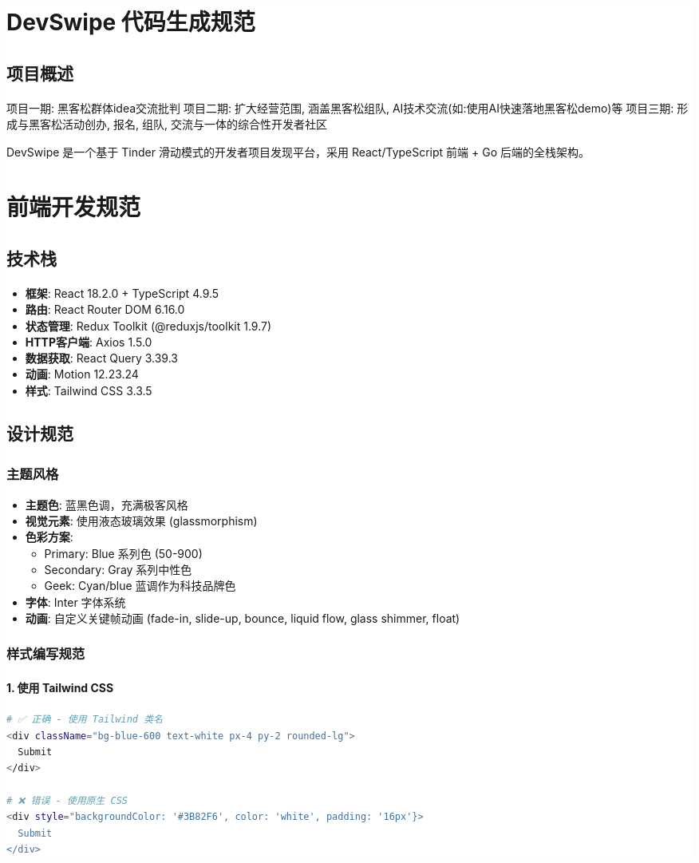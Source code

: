 # DevSwipe 代码生成规范

## 项目概述
项目一期: 黑客松群体idea交流批判
项目二期: 扩大经营范围, 涵盖黑客松组队, AI技术交流(如:使用AI快速落地黑客松demo)等
项目三期: 形成与黑客松活动创办, 报名, 组队, 交流与一体的综合性开发者社区

DevSwipe 是一个基于 Tinder 滑动模式的开发者项目发现平台，采用 React/TypeScript 前端 + Go 后端的全栈架构。

# 前端开发规范

## 技术栈

- **框架**: React 18.2.0 + TypeScript 4.9.5
- **路由**: React Router DOM 6.16.0
- **状态管理**: Redux Toolkit (@reduxjs/toolkit 1.9.7)
- **HTTP客户端**: Axios 1.5.0
- **数据获取**: React Query 3.39.3
- **动画**: Motion 12.23.24
- **样式**: Tailwind CSS 3.3.5

## 设计规范

### 主题风格
- **主题色**: 蓝黑色调，充满极客风格
- **视觉元素**: 使用液态玻璃效果 (glassmorphism)
- **色彩方案**:
  - Primary: Blue 系列色 (50-900)
  - Secondary: Gray 系列中性色
  - Geek: Cyan/blue 蓝调作为科技品牌色
- **字体**: Inter 字体系统
- **动画**: 自定义关键帧动画 (fade-in, slide-up, bounce, liquid flow, glass shimmer, float)

### 样式编写规范

#### 1. 使用 Tailwind CSS
```bash
# ✅ 正确 - 使用 Tailwind 类名
<div className="bg-blue-600 text-white px-4 py-2 rounded-lg">
  Submit
</div>

# ❌ 错误 - 使用原生 CSS
<div style="backgroundColor: '#3B82F6', color: 'white', padding: '16px'}>
  Submit
</div>
```
